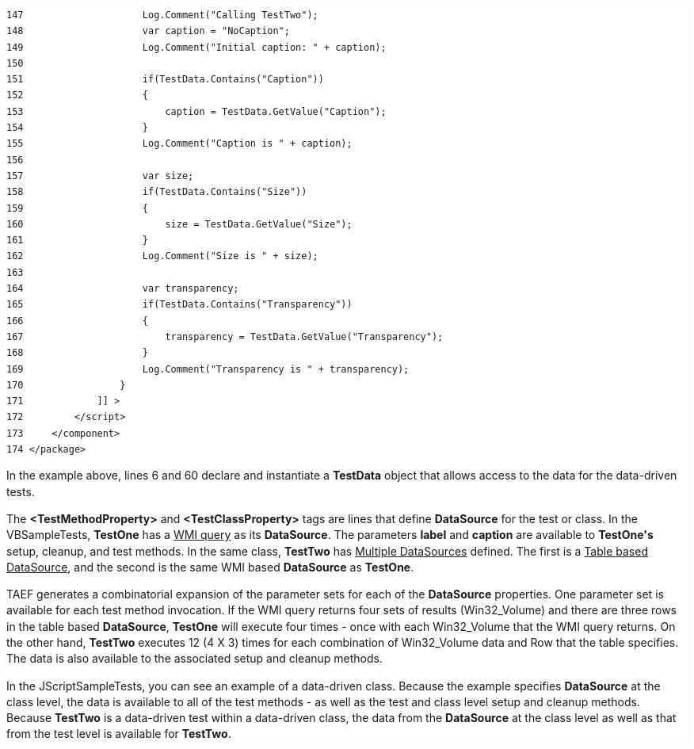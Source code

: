 ```
147                     Log.Comment("Calling TestTwo");
148                     var caption = "NoCaption";
149                     Log.Comment("Initial caption: " + caption);
150
151                     if(TestData.Contains("Caption"))
152                     {
153                         caption = TestData.GetValue("Caption");
154                     }
155                     Log.Comment("Caption is " + caption);
156
157                     var size;
158                     if(TestData.Contains("Size"))
159                     {
160                         size = TestData.GetValue("Size");
161                     }
162                     Log.Comment("Size is " + size);
163
164                     var transparency;
165                     if(TestData.Contains("Transparency"))
166                     {
167                         transparency = TestData.GetValue("Transparency");
168                     }
169                     Log.Comment("Transparency is " + transparency);
170                 }
171             ]] >
172         </script>
173     </component>
174 </package>
```

In the example above, lines 6 and 60 declare and instantiate a **TestData** object that allows access to the data for the data-driven tests.

The **&lt;TestMethodProperty&gt;** and **&lt;TestClassProperty&gt;** tags are lines that define **DataSource** for the test or class. In the VBSampleTests, **TestOne** has a [WMI query](wmi-data-source.md) as its **DataSource**. The parameters **label** and **caption** are available to **TestOne's** setup, cleanup, and test methods. In the same class, **TestTwo** has [Multiple DataSources](multiple-datasources.md) defined. The first is a [Table based DataSource](table-data-source.md), and the second is the same WMI based **DataSource** as **TestOne**.

TAEF generates a combinatorial expansion of the parameter sets for each of the **DataSource** properties. One parameter set is available for each test method invocation. If the WMI query returns four sets of results (Win32\_Volume) and there are three rows in the table based **DataSource**, **TestOne** will execute four times - once with each Win32\_Volume that the WMI query returns. On the other hand, **TestTwo** executes 12 (4 X 3) times for each combination of Win32\_Volume data and Row that the table specifies. The data is also available to the associated setup and cleanup methods.

In the JScriptSampleTests, you can see an example of a data-driven class. Because the example specifies **DataSource** at the class level, the data is available to all of the test methods - as well as the test and class level setup and cleanup methods. Because **TestTwo** is a data-driven test within a data-driven class, the data from the **DataSource** at the class level as well as that from the test level is available for **TestTwo**.
